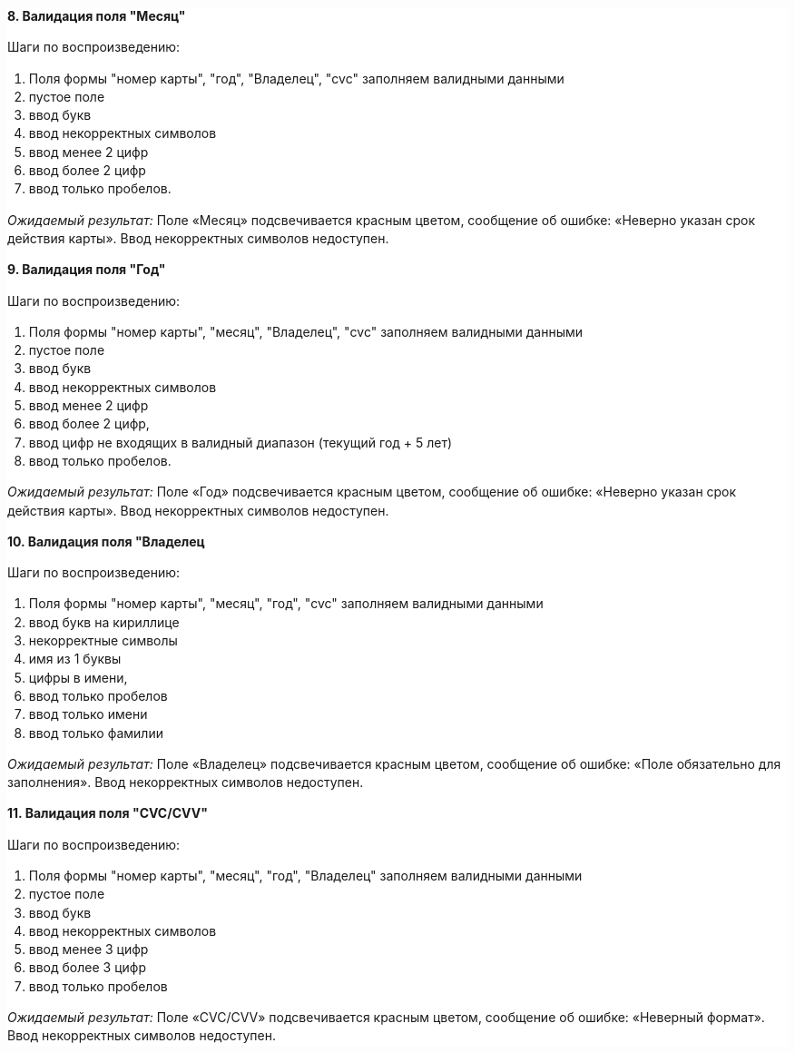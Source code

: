**8. Валидация поля "Месяц"**

Шаги по воспроизведению:
1. Поля формы "номер карты", "год", "Владелец", "cvc" заполняем валидными данными
2. пустое поле
3. ввод букв
4. ввод некорректных символов
5. ввод менее 2 цифр
6. ввод более 2 цифр
7. ввод только пробелов.

*Ожидаемый результат:* Поле «Месяц» подсвечивается красным цветом, сообщение об ошибке: «Неверно указан срок действия карты». Ввод некорректных символов недоступен.

**9. Валидация поля "Год"**

Шаги по воспроизведению:
1. Поля формы "номер карты", "месяц", "Владелец", "cvc" заполняем валидными данными
2. пустое поле
3. ввод букв
4. ввод некорректных символов
5. ввод менее 2 цифр
6. ввод более 2 цифр,
7. ввод цифр не входящих в валидный диапазон (текущий год + 5 лет)
8. ввод только пробелов.

*Ожидаемый результат:* Поле «Год» подсвечивается красным цветом, сообщение об ошибке: «Неверно указан срок действия карты». Ввод некорректных символов недоступен.

**10. Валидация поля "Владелец**

Шаги по воспроизведению:
1. Поля формы "номер карты", "месяц", "год", "cvc" заполняем валидными данными
2. ввод букв на кириллице
3. некорректные символы
4. имя из 1 буквы
5. цифры в имени,
6. ввод только пробелов
7. ввод только имени
8. ввод только фамилии

*Ожидаемый результат:* Поле «Владелец» подсвечивается красным цветом, сообщение об ошибке: «Поле обязательно для заполнения». Ввод некорректных символов недоступен.

**11. Валидация поля "CVC/CVV"**

Шаги по воспроизведению:
1. Поля формы "номер карты", "месяц", "год", "Владелец" заполняем валидными данными
2. пустое поле
3. ввод букв
4. ввод некорректных символов
5. ввод менее 3 цифр
6. ввод более 3 цифр
7. ввод только пробелов

*Ожидаемый результат:* Поле «CVC/CVV» подсвечивается красным цветом, сообщение об ошибке: «Неверный формат». Ввод некорректных символов недоступен.
